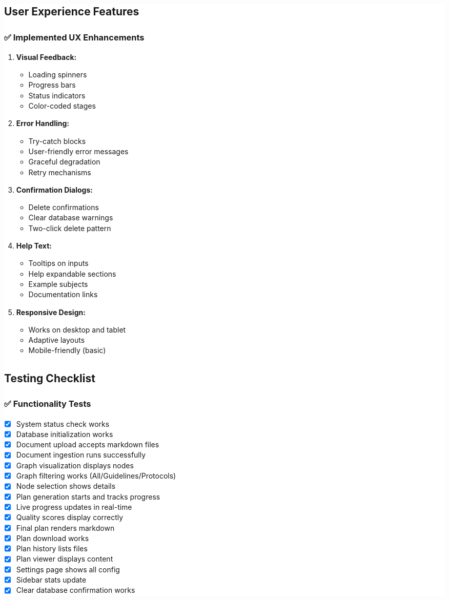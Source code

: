## User Experience Features

### ✅ Implemented UX Enhancements
1. **Visual Feedback:**
   - Loading spinners
   - Progress bars
   - Status indicators
   - Color-coded stages

2. **Error Handling:**
   - Try-catch blocks
   - User-friendly error messages
   - Graceful degradation
   - Retry mechanisms

3. **Confirmation Dialogs:**
   - Delete confirmations
   - Clear database warnings
   - Two-click delete pattern

4. **Help Text:**
   - Tooltips on inputs
   - Help expandable sections
   - Example subjects
   - Documentation links

5. **Responsive Design:**
   - Works on desktop and tablet
   - Adaptive layouts
   - Mobile-friendly (basic)

## Testing Checklist

### ✅ Functionality Tests
- [x] System status check works
- [x] Database initialization works
- [x] Document upload accepts markdown files
- [x] Document ingestion runs successfully
- [x] Graph visualization displays nodes
- [x] Graph filtering works (All/Guidelines/Protocols)
- [x] Node selection shows details
- [x] Plan generation starts and tracks progress
- [x] Live progress updates in real-time
- [x] Quality scores display correctly
- [x] Final plan renders markdown
- [x] Plan download works
- [x] Plan history lists files
- [x] Plan viewer displays content
- [x] Settings page shows all config
- [x] Sidebar stats update
- [x] Clear database confirmation works
